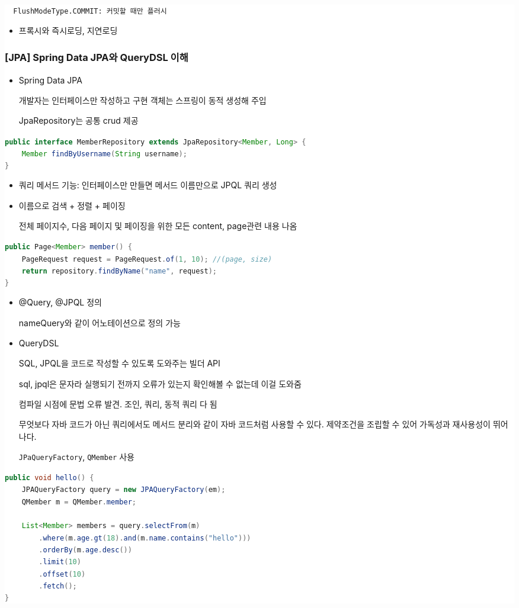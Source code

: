       FlushModeType.COMMIT: 커밋할 때만 플러시  

- 프록시와 즉시로딩, 지연로딩



### [JPA] Spring Data JPA와 QueryDSL 이해  

- Spring Data JPA

  개발자는 인터페이스만 작성하고 구현 객체는 스프링이 동적 생성해 주입

  JpaRepository는 공통 crud 제공  

```java
public interface MemberRepository extends JpaRepository<Member, Long> {
    Member findByUsername(String username);
}
```

- 쿼리 메서드 기능: 인터페이스만 만들면 메서드 이름만으로 JPQL 쿼리 생성  

- 이름으로 검색 + 정렬 + 페이징

  전체 페이지수, 다음 페이지 및 페이징을 위한 모든 content, page관련 내용 나옴

```java
public Page<Member> member() {
    PageRequest request = PageRequest.of(1, 10); //(page, size)
    return repository.findByName("name", request);
}
```

- @Query, @JPQL 정의

  nameQuery와 같이 어노테이션으로 정의 가능

- QueryDSL

  SQL, JPQL을 코드로 작성할 수 있도록 도와주는 빌더 API

  sql, jpql은 문자라 실행되기 전까지 오류가 있는지 확인해볼 수 없는데 이걸 도와줌

  컴파일 시점에 문법 오류 발견. 조인, 쿼리, 동적 쿼리 다 됨

  무엇보다 자바 코드가 아닌 쿼리에서도 메서드 분리와 같이 자바 코드처럼 사용할 수 있다. 제약조건을 조립할 수 있어 가독성과 재사용성이 뛰어나다.  

  `JPaQueryFactory`, `QMember` 사용  

```java
public void hello() {
    JPAQueryFactory query = new JPAQueryFactory(em);
    QMember m = QMember.member;

    List<Member> members = query.selectFrom(m)
        .where(m.age.gt(18).and(m.name.contains("hello")))
        .orderBy(m.age.desc())
        .limit(10)
        .offset(10)
        .fetch();
}
```

